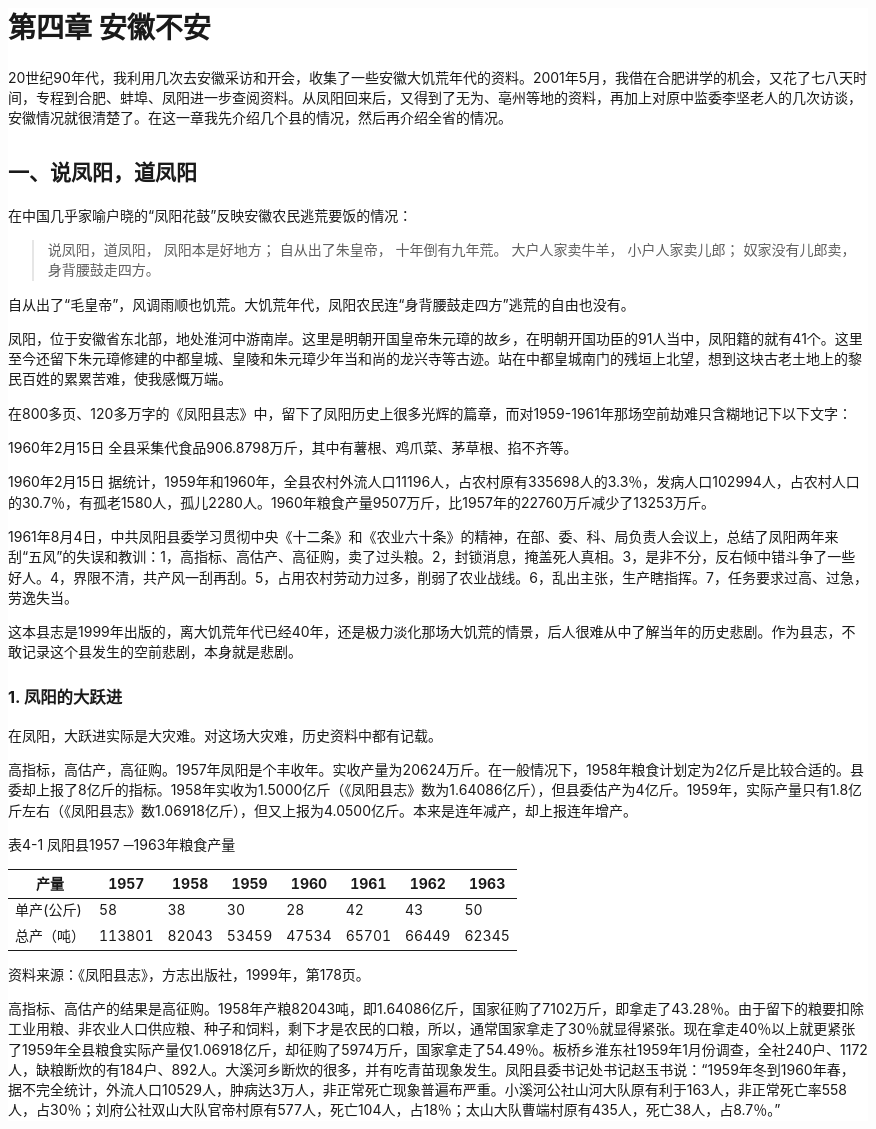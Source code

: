 # 第四章 安徽不安

20世纪90年代，我利用几次去安徽采访和开会，收集了一些安徽大饥荒年代的资料。2001年5月，我借在合肥讲学的机会，又花了七八天时间，专程到合肥、蚌埠、凤阳进一步查阅资料。从凤阳回来后，又得到了无为、亳州等地的资料，再加上对原中监委李坚老人的几次访谈，安徽情况就很清楚了。在这一章我先介绍几个县的情况，然后再介绍全省的情况。

## 一、说凤阳，道凤阳

在中国几乎家喻户晓的“凤阳花鼓”反映安徽农民逃荒要饭的情况：

> 说凤阳，道凤阳，
> 凤阳本是好地方；
> 自从出了朱皇帝，
> 十年倒有九年荒。
> 大户人家卖牛羊，
> 小户人家卖儿郎；
> 奴家没有儿郎卖，
> 身背腰鼓走四方。

自从出了“毛皇帝”，风调雨顺也饥荒。大饥荒年代，凤阳农民连“身背腰鼓走四方”逃荒的自由也没有。

凤阳，位于安徽省东北部，地处淮河中游南岸。这里是明朝开国皇帝朱元璋的故乡，在明朝开国功臣的91人当中，凤阳籍的就有41个。这里至今还留下朱元璋修建的中都皇城、皇陵和朱元璋少年当和尚的龙兴寺等古迹。站在中都皇城南门的残垣上北望，想到这块古老土地上的黎民百姓的累累苦难，使我感慨万端。

在800多页、120多万字的《凤阳县志》中，留下了凤阳历史上很多光辉的篇章，而对1959-1961年那场空前劫难只含糊地记下以下文字：

1960年2月15日 全县采集代食品906.8798万斤，其中有薯根、鸡爪菜、茅草根、掐不齐等。

1960年2月15日 据统计，1959年和1960年，全县农村外流人口11196人，占农村原有335698人的3.3％，发病人口102994人，占农村人口的30.7％，有孤老1580人，孤儿2280人。1960年粮食产量9507万斤，比1957年的22760万斤减少了13253万斤。

1961年8月4日，中共凤阳县委学习贯彻中央《十二条》和《农业六十条》的精神，在部、委、科、局负责人会议上，总结了凤阳两年来刮“五风”的失误和教训：1，高指标、高估产、高征购，卖了过头粮。2，封锁消息，掩盖死人真相。3，是非不分，反右倾中错斗争了一些好人。4，界限不清，共产风一刮再刮。5，占用农村劳动力过多，削弱了农业战线。6，乱出主张，生产瞎指挥。7，任务要求过高、过急，劳逸失当。

这本县志是1999年出版的，离大饥荒年代已经40年，还是极力淡化那场大饥荒的情景，后人很难从中了解当年的历史悲剧。作为县志，不敢记录这个县发生的空前悲剧，本身就是悲剧。

### 1. 凤阳的大跃进

在凤阳，大跃进实际是大灾难。对这场大灾难，历史资料中都有记载。

高指标，高估产，高征购。1957年凤阳是个丰收年。实收产量为20624万斤。在一般情况下，1958年粮食计划定为2亿斤是比较合适的。县委却上报了8亿斤的指标。1958年实收为1.5000亿斤（《凤阳县志》数为1.64086亿斤），但县委估产为4亿斤。1959年，实际产量只有1.8亿斤左右（《凤阳县志》数1.06918亿斤），但又上报为4.0500亿斤。本来是连年减产，却上报连年增产。

表4-1  凤阳县1957 ─1963年粮食产量

| 产量 | 1957 | 1958 | 1959 | 1960 | 1961 | 1962 | 1963 |
| ---- | ---- | ---- | ---- | ---- | ---- | ---- | ---- |
| 单产(公斤) | 58 | 38 | 30 | 28 | 42 | 43 | 50 |
| 总产（吨） | 113801 | 82043 | 53459 | 47534 | 65701 | 66449 | 62345 |

资料来源：《凤阳县志》，方志出版社，1999年，第178页。

高指标、高估产的结果是高征购。1958年产粮82043吨，即1.64086亿斤，国家征购了7102万斤，即拿走了43.28％。由于留下的粮要扣除工业用粮、非农业人口供应粮、种子和饲料，剩下才是农民的口粮，所以，通常国家拿走了30％就显得紧张。现在拿走40％以上就更紧张了1959年全县粮食实际产量仅1.06918亿斤，却征购了5974万斤，国家拿走了54.49％。板桥乡淮东社1959年1月份调查，全社240户、1172人，缺粮断炊的有184户、892人。大溪河乡断炊的很多，并有吃青苗现象发生。凤阳县委书记处书记赵玉书说：“1959年冬到1960年春，据不完全统计，外流人口10529人，肿病达3万人，非正常死亡现象普遍布严重。小溪河公社山河大队原有利于163人，非正常死亡率558人，占30％；刘府公社双山大队官帝村原有577人，死亡104人，占18％；太山大队曹端村原有435人，死亡38人，占8.7％。”
